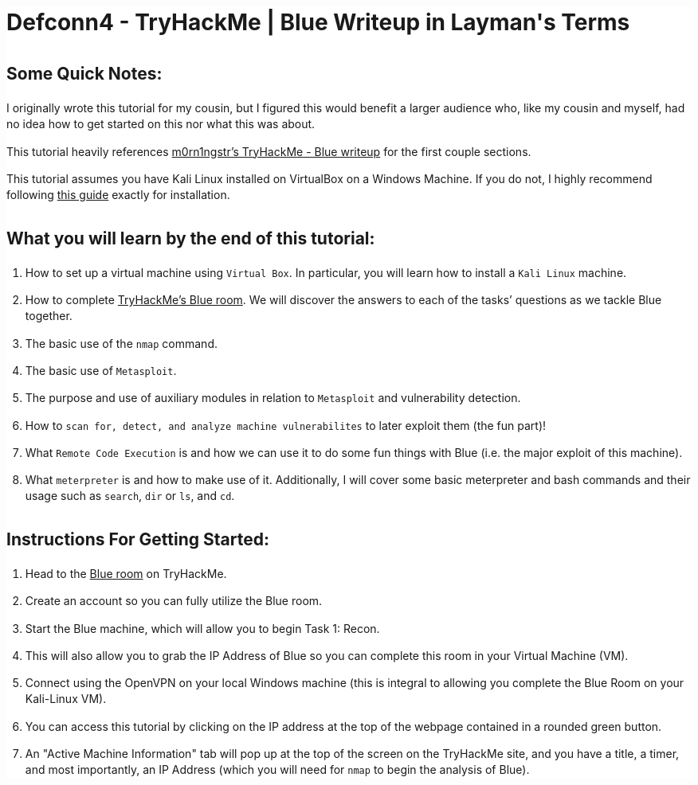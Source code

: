 # Defconn4 - TryHackMe | Blue Writeup in Layman's Terms

## Some Quick Notes:

I originally wrote this tutorial for my cousin, but I figured this would benefit a larger audience who, like my cousin and myself, had no idea how to get started on this nor what this was about.

This tutorial heavily references [m0rn1ngstr’s TryHackMe - Blue writeup](https://m0rn1ngstr.github.io/tryhackme/THM-Blue/) for the first couple sections.

This tutorial assumes you have Kali Linux installed on VirtualBox on a Windows Machine. If you do not, I highly recommend following [this guide](https://www.youtube.com/watch?v=V_Payl5FlgQ) exactly for installation.

## What you will learn by the end of this tutorial:

1. How to set up a virtual machine using `Virtual Box`. In particular, you will learn how to install a `Kali Linux` machine.

2. How to complete [TryHackMe’s Blue room](https://tryhackme.com/room/blue#). We will discover the answers to each of the tasks’ questions as we tackle Blue together.

3. The basic use of the `nmap` command.

4. The basic use of `Metasploit`.

5. The purpose and use of auxiliary modules in relation to `Metasploit` and vulnerability detection.

6. How to `scan for, detect, and analyze machine vulnerabilites` to later exploit them (the fun part)!

7. What `Remote Code Execution` is and how we can use it to do some fun things with Blue (i.e. the major exploit of this machine).

8. What `meterpreter` is and how to make use of it. Additionally, I will cover some basic meterpreter and bash commands and their usage such as `search`, `dir` or `ls`, and `cd`.

## Instructions For Getting Started:
1. Head to the [Blue room](https://tryhackme.com/room/blue#) on TryHackMe.

2. Create an account so you can fully utilize the Blue room.

3. Start the Blue machine, which will allow you to begin Task 1: Recon.

4. This will also allow you to grab the IP Address of Blue so you can complete this room in your Virtual Machine (VM).

5. Connect using the OpenVPN on your local Windows machine (this is integral to allowing you complete the Blue Room on your Kali-Linux VM).

6. You can access this tutorial by clicking on the IP address at the top of the webpage contained in a rounded green button.

7. An "Active Machine Information" tab will pop up at the top of the screen on the TryHackMe site, and you have a title, a timer, and most importantly, an IP Address (which you will need for `nmap` to begin the analysis of Blue).
